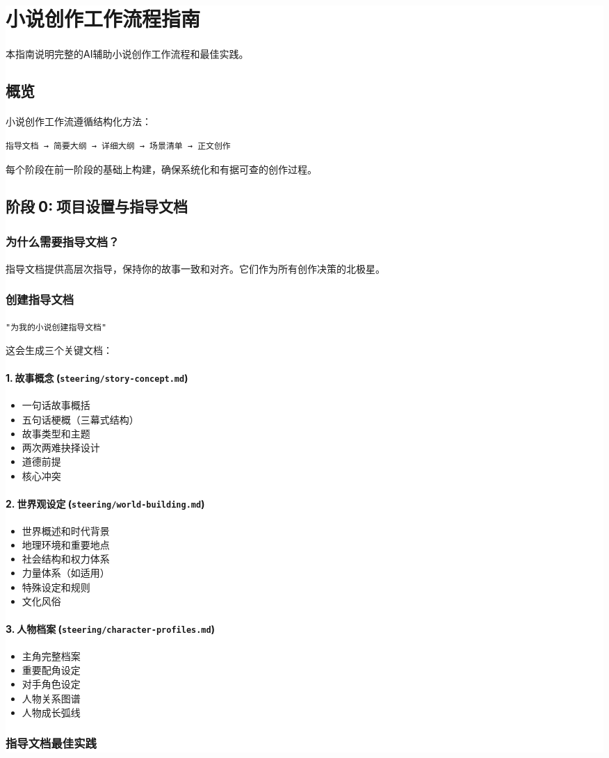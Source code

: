 # 小说创作工作流程指南

本指南说明完整的AI辅助小说创作工作流程和最佳实践。

## 概览

小说创作工作流遵循结构化方法：

```
指导文档 → 简要大纲 → 详细大纲 → 场景清单 → 正文创作
```

每个阶段在前一阶段的基础上构建，确保系统化和有据可查的创作过程。

## 阶段 0: 项目设置与指导文档

### 为什么需要指导文档？

指导文档提供高层次指导，保持你的故事一致和对齐。它们作为所有创作决策的北极星。

### 创建指导文档

```
"为我的小说创建指导文档"
```

这会生成三个关键文档：

#### 1. 故事概念 (`steering/story-concept.md`)
- 一句话故事概括
- 五句话梗概（三幕式结构）
- 故事类型和主题
- 两次两难抉择设计
- 道德前提
- 核心冲突

#### 2. 世界观设定 (`steering/world-building.md`)
- 世界概述和时代背景
- 地理环境和重要地点
- 社会结构和权力体系
- 力量体系（如适用）
- 特殊设定和规则
- 文化风俗

#### 3. 人物档案 (`steering/character-profiles.md`)
- 主角完整档案
- 重要配角设定
- 对手角色设定
- 人物关系图谱
- 人物成长弧线

### 指导文档最佳实践

